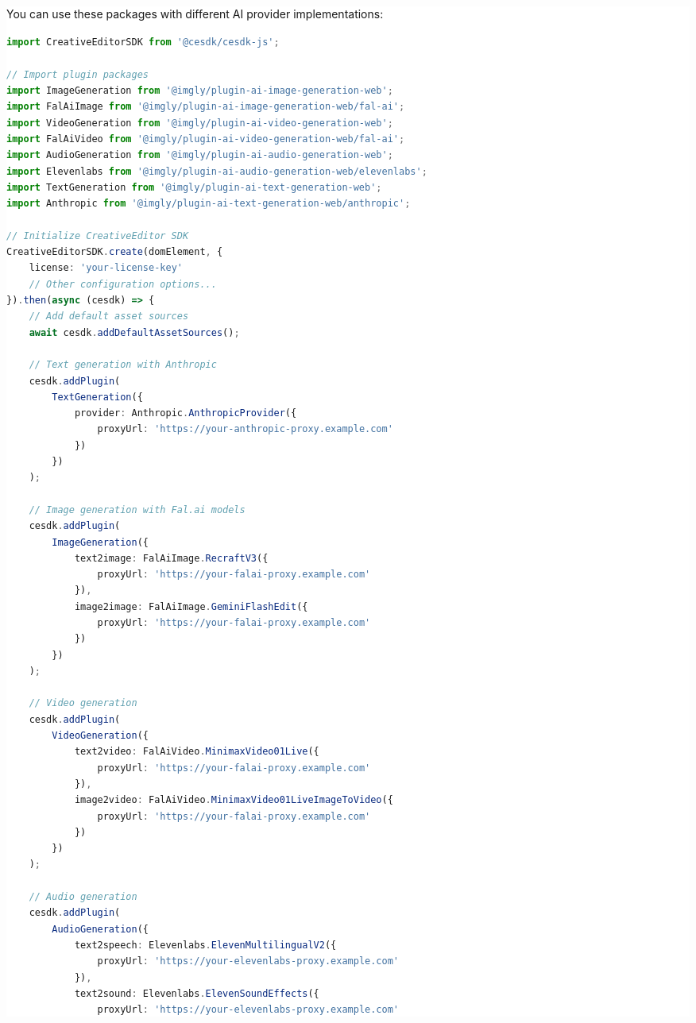 You can use these packages with different AI provider implementations:

```typescript
import CreativeEditorSDK from '@cesdk/cesdk-js';

// Import plugin packages
import ImageGeneration from '@imgly/plugin-ai-image-generation-web';
import FalAiImage from '@imgly/plugin-ai-image-generation-web/fal-ai';
import VideoGeneration from '@imgly/plugin-ai-video-generation-web';
import FalAiVideo from '@imgly/plugin-ai-video-generation-web/fal-ai';
import AudioGeneration from '@imgly/plugin-ai-audio-generation-web';
import Elevenlabs from '@imgly/plugin-ai-audio-generation-web/elevenlabs';
import TextGeneration from '@imgly/plugin-ai-text-generation-web';
import Anthropic from '@imgly/plugin-ai-text-generation-web/anthropic';

// Initialize CreativeEditor SDK
CreativeEditorSDK.create(domElement, {
    license: 'your-license-key'
    // Other configuration options...
}).then(async (cesdk) => {
    // Add default asset sources
    await cesdk.addDefaultAssetSources();

    // Text generation with Anthropic
    cesdk.addPlugin(
        TextGeneration({
            provider: Anthropic.AnthropicProvider({
                proxyUrl: 'https://your-anthropic-proxy.example.com'
            })
        })
    );

    // Image generation with Fal.ai models
    cesdk.addPlugin(
        ImageGeneration({
            text2image: FalAiImage.RecraftV3({
                proxyUrl: 'https://your-falai-proxy.example.com'
            }),
            image2image: FalAiImage.GeminiFlashEdit({
                proxyUrl: 'https://your-falai-proxy.example.com'
            })
        })
    );

    // Video generation
    cesdk.addPlugin(
        VideoGeneration({
            text2video: FalAiVideo.MinimaxVideo01Live({
                proxyUrl: 'https://your-falai-proxy.example.com'
            }),
            image2video: FalAiVideo.MinimaxVideo01LiveImageToVideo({
                proxyUrl: 'https://your-falai-proxy.example.com'
            })
        })
    );

    // Audio generation
    cesdk.addPlugin(
        AudioGeneration({
            text2speech: Elevenlabs.ElevenMultilingualV2({
                proxyUrl: 'https://your-elevenlabs-proxy.example.com'
            }),
            text2sound: Elevenlabs.ElevenSoundEffects({
                proxyUrl: 'https://your-elevenlabs-proxy.example.com'
```